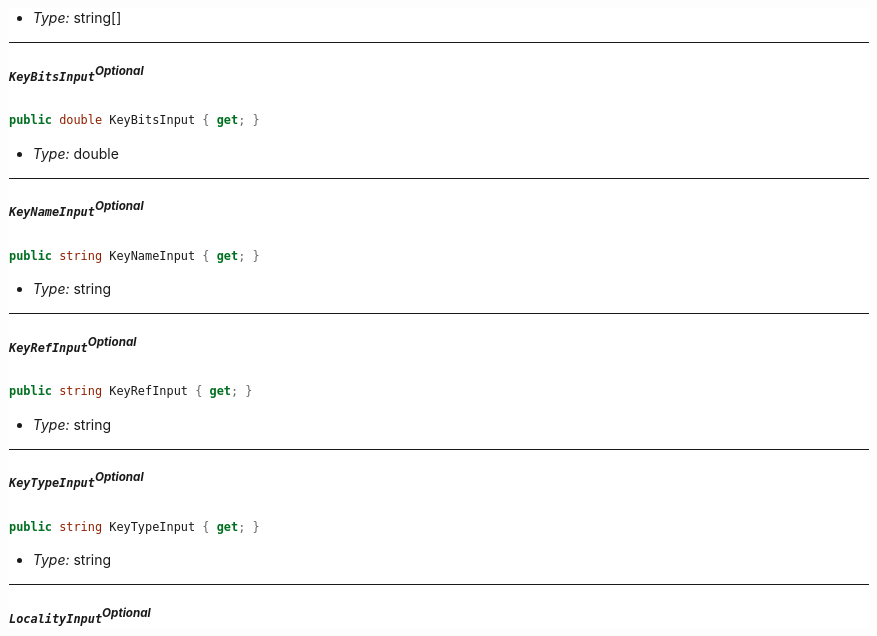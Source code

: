 - *Type:* string[]

---

##### `KeyBitsInput`<sup>Optional</sup> <a name="KeyBitsInput" id="@cdktf/provider-vault.pkiSecretBackendIntermediateCertRequest.PkiSecretBackendIntermediateCertRequest.property.keyBitsInput"></a>

```csharp
public double KeyBitsInput { get; }
```

- *Type:* double

---

##### `KeyNameInput`<sup>Optional</sup> <a name="KeyNameInput" id="@cdktf/provider-vault.pkiSecretBackendIntermediateCertRequest.PkiSecretBackendIntermediateCertRequest.property.keyNameInput"></a>

```csharp
public string KeyNameInput { get; }
```

- *Type:* string

---

##### `KeyRefInput`<sup>Optional</sup> <a name="KeyRefInput" id="@cdktf/provider-vault.pkiSecretBackendIntermediateCertRequest.PkiSecretBackendIntermediateCertRequest.property.keyRefInput"></a>

```csharp
public string KeyRefInput { get; }
```

- *Type:* string

---

##### `KeyTypeInput`<sup>Optional</sup> <a name="KeyTypeInput" id="@cdktf/provider-vault.pkiSecretBackendIntermediateCertRequest.PkiSecretBackendIntermediateCertRequest.property.keyTypeInput"></a>

```csharp
public string KeyTypeInput { get; }
```

- *Type:* string

---

##### `LocalityInput`<sup>Optional</sup> <a name="LocalityInput" id="@cdktf/provider-vault.pkiSecretBackendIntermediateCertRequest.PkiSecretBackendIntermediateCertRequest.property.localityInput"></a>
